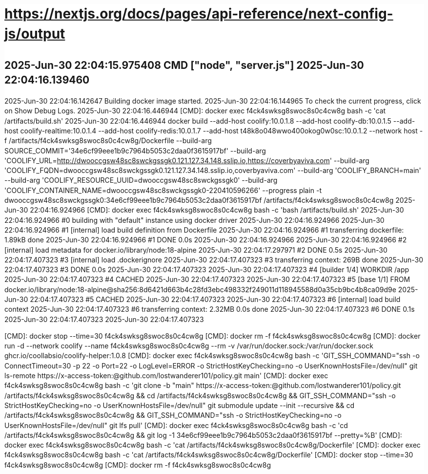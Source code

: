# https://nextjs.org/docs/pages/api-reference/next-config-js/output
2025-Jun-30 22:04:15.975408
CMD ["node", "server.js"]
2025-Jun-30 22:04:16.139460
----------------------------------------
2025-Jun-30 22:04:16.142647
Building docker image started.
2025-Jun-30 22:04:16.144965
To check the current progress, click on Show Debug Logs.
2025-Jun-30 22:04:16.446944
[CMD]: docker exec f4ck4swksg8swoc8s0c4cw8g bash -c 'cat /artifacts/build.sh'
2025-Jun-30 22:04:16.446944
docker build  --add-host coolify:10.0.1.8 --add-host coolify-db:10.0.1.5 --add-host coolify-realtime:10.0.1.4 --add-host coolify-redis:10.0.1.7 --add-host t48k8o048wwo400okog0w0sc:10.0.1.2 --network host -f /artifacts/f4ck4swksg8swoc8s0c4cw8g/Dockerfile --build-arg SOURCE_COMMIT='34e6cf99eee1b9c7964b5053c2daa0f3615917bf' --build-arg 'COOLIFY_URL=http://dwooccgsw48sc8swckgssgk0.121.127.34.148.sslip.io,https://coverbyaviva.com' --build-arg 'COOLIFY_FQDN=dwooccgsw48sc8swckgssgk0.121.127.34.148.sslip.io,coverbyaviva.com' --build-arg 'COOLIFY_BRANCH=main' --build-arg 'COOLIFY_RESOURCE_UUID=dwooccgsw48sc8swckgssgk0' --build-arg 'COOLIFY_CONTAINER_NAME=dwooccgsw48sc8swckgssgk0-220410596266' --progress plain -t dwooccgsw48sc8swckgssgk0:34e6cf99eee1b9c7964b5053c2daa0f3615917bf /artifacts/f4ck4swksg8swoc8s0c4cw8g
2025-Jun-30 22:04:16.924966
[CMD]: docker exec f4ck4swksg8swoc8s0c4cw8g bash -c 'bash /artifacts/build.sh'
2025-Jun-30 22:04:16.924966
#0 building with "default" instance using docker driver
2025-Jun-30 22:04:16.924966
2025-Jun-30 22:04:16.924966
#1 [internal] load build definition from Dockerfile
2025-Jun-30 22:04:16.924966
#1 transferring dockerfile: 1.89kB done
2025-Jun-30 22:04:16.924966
#1 DONE 0.0s
2025-Jun-30 22:04:16.924966
2025-Jun-30 22:04:16.924966
#2 [internal] load metadata for docker.io/library/node:18-alpine
2025-Jun-30 22:04:17.297971
#2 DONE 0.5s
2025-Jun-30 22:04:17.407323
#3 [internal] load .dockerignore
2025-Jun-30 22:04:17.407323
#3 transferring context: 269B done
2025-Jun-30 22:04:17.407323
#3 DONE 0.0s
2025-Jun-30 22:04:17.407323
2025-Jun-30 22:04:17.407323
#4 [builder 1/4] WORKDIR /app
2025-Jun-30 22:04:17.407323
#4 CACHED
2025-Jun-30 22:04:17.407323
2025-Jun-30 22:04:17.407323
#5 [base 1/1] FROM docker.io/library/node:18-alpine@sha256:8d6421d663b4c28fd3ebc498332f249011d118945588d0a35cb9bc4b8ca09d9e
2025-Jun-30 22:04:17.407323
#5 CACHED
2025-Jun-30 22:04:17.407323
2025-Jun-30 22:04:17.407323
#6 [internal] load build context
2025-Jun-30 22:04:17.407323
#6 transferring context: 2.32MB 0.0s done
2025-Jun-30 22:04:17.407323
#6 DONE 0.1s
2025-Jun-30 22:04:17.407323
2025-Jun-30 22:04:17.407323

[CMD]: docker stop --time=30 f4ck4swksg8swoc8s0c4cw8g
[CMD]: docker rm -f f4ck4swksg8swoc8s0c4cw8g
[CMD]: docker run -d --network coolify --name f4ck4swksg8swoc8s0c4cw8g --rm -v /var/run/docker.sock:/var/run/docker.sock ghcr.io/coollabsio/coolify-helper:1.0.8
[CMD]: docker exec f4ck4swksg8swoc8s0c4cw8g bash -c 'GIT_SSH_COMMAND="ssh -o ConnectTimeout=30 -p 22 -o Port=22 -o LogLevel=ERROR -o StrictHostKeyChecking=no -o UserKnownHostsFile=/dev/null" git ls-remote https://x-access-token:<REDACTED>@github.com/lostwanderer101/policy.git main'
[CMD]: docker exec f4ck4swksg8swoc8s0c4cw8g bash -c 'git clone -b "main" https://x-access-token:<REDACTED>@github.com/lostwanderer101/policy.git /artifacts/f4ck4swksg8swoc8s0c4cw8g && cd /artifacts/f4ck4swksg8swoc8s0c4cw8g && GIT_SSH_COMMAND="ssh -o StrictHostKeyChecking=no -o UserKnownHostsFile=/dev/null" git submodule update --init --recursive && cd /artifacts/f4ck4swksg8swoc8s0c4cw8g && GIT_SSH_COMMAND="ssh -o StrictHostKeyChecking=no -o UserKnownHostsFile=/dev/null" git lfs pull'
[CMD]: docker exec f4ck4swksg8swoc8s0c4cw8g bash -c 'cd /artifacts/f4ck4swksg8swoc8s0c4cw8g && git log -1 34e6cf99eee1b9c7964b5053c2daa0f3615917bf --pretty=%B'
[CMD]: docker exec f4ck4swksg8swoc8s0c4cw8g bash -c 'cat /artifacts/f4ck4swksg8swoc8s0c4cw8g/Dockerfile'
[CMD]: docker exec f4ck4swksg8swoc8s0c4cw8g bash -c 'cat /artifacts/f4ck4swksg8swoc8s0c4cw8g/Dockerfile'
[CMD]: docker stop --time=30 f4ck4swksg8swoc8s0c4cw8g
[CMD]: docker rm -f f4ck4swksg8swoc8s0c4cw8g
